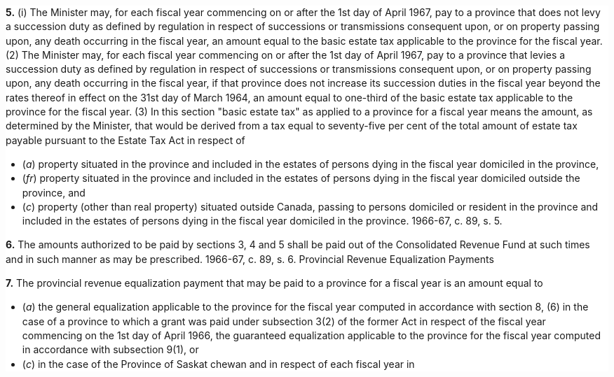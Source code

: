 **5.** (i) The Minister may, for each fiscal
year commencing on or after the 1st day of
April 1967, pay to a province that does not
levy a succession duty as defined by regulation
in respect of successions or transmissions
consequent upon, or on property passing
upon, any death occurring in the fiscal year,
an amount equal to the basic estate tax
applicable to the province for the fiscal year.
(2) The Minister may, for each fiscal year
commencing on or after the 1st day of April
1967, pay to a province that levies a succession
duty as defined by regulation in respect of
successions or transmissions consequent upon,
or on property passing upon, any death
occurring in the fiscal year, if that province
does not increase its succession duties in the
fiscal year beyond the rates thereof in effect
on the 31st day of March 1964, an amount
equal to one-third of the basic estate tax
applicable to the province for the fiscal year.
(3) In this section "basic estate tax" as
applied to a province for a fiscal year means
the amount, as determined by the Minister,
that would be derived from a tax equal to
seventy-five per cent of the total amount of
estate tax payable pursuant to the Estate Tax
Act in respect of
  * (_a_) property situated in the province and
included in the estates of persons dying in
the fiscal year domiciled in the province,
  * (_fr_) property situated in the province and
included in the estates of persons dying in
the fiscal year domiciled outside the
province, and
  * (_c_) property (other than real property)
situated outside Canada, passing to persons
domiciled or resident in the province and
included in the estates of persons dying in
the fiscal year domiciled in the province.
1966-67, c. 89, s. 5.

**6.** The amounts authorized to be paid by
sections 3, 4 and 5 shall be paid out of the
Consolidated Revenue Fund at such times
and in such manner as may be prescribed.
1966-67, c. 89, s. 6.
Provincial Revenue Equalization Payments

**7.** The provincial revenue equalization
payment that may be paid to a province for
a fiscal year is an amount equal to
  * (_a_) the general equalization applicable to
the province for the fiscal year computed
in accordance with section 8,
(6) in the case of a province to which a
grant was paid under subsection 3(2) of the
former Act in respect of the fiscal year
commencing on the 1st day of April 1966,
the guaranteed equalization applicable to
the province for the fiscal year computed
in accordance with subsection 9(1), or
  * (_c_) in the case of the Province of Saskat
chewan and in respect of each fiscal year in